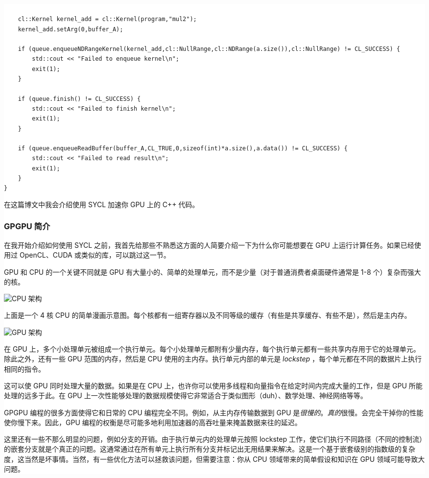 ```

    cl::Kernel kernel_add = cl::Kernel(program,"mul2");
    kernel_add.setArg(0,buffer_A);

    if (queue.enqueueNDRangeKernel(kernel_add,cl::NullRange,cl::NDRange(a.size()),cl::NullRange) != CL_SUCCESS) {
        std::cout << "Failed to enqueue kernel\n";
        exit(1);
    }

    if (queue.finish() != CL_SUCCESS) {
        std::cout << "Failed to finish kernel\n";
        exit(1);
    }

    if (queue.enqueueReadBuffer(buffer_A,CL_TRUE,0,sizeof(int)*a.size(),a.data()) != CL_SUCCESS) {
        std::cout << "Failed to read result\n";
        exit(1);
    }
}

```

在这篇博文中我会介绍使用 SYCL 加速你 GPU 上的 C++ 代码。


### GPGPU 简介


在我开始介绍如何使用 SYCL 之前，我首先给那些不熟悉这方面的人简要介绍一下为什么你可能想要在 GPU 上运行计算任务。如果已经使用过 OpenCL、CUDA 或类似的库，可以跳过这一节。


GPU 和 CPU 的一个关键不同就是 GPU 有大量小的、简单的处理单元，而不是少量（对于普通消费者桌面硬件通常是 1-8 个）复杂而强大的核。


![CPU 架构](/data/attachment/album/201706/13/174714eahc6khachn6z5hk.png)


上面是一个 4 核 CPU 的简单漫画示意图。每个核都有一组寄存器以及不同等级的缓存（有些是共享缓存、有些不是），然后是主内存。


![GPU 架构](/data/attachment/album/201706/13/174715iziw6x8iueqzienc.png)


在 GPU 上，多个小处理单元被组成一个执行单元。每个小处理单元都附有少量内存，每个执行单元都有一些共享内存用于它的处理单元。除此之外，还有一些 GPU 范围的内存，然后是 CPU 使用的主内存。执行单元内部的单元是 *lockstep* ，每个单元都在不同的数据片上执行相同的指令。


这可以使 GPU 同时处理大量的数据。如果是在 CPU 上，也许你可以使用多线程和向量指令在给定时间内完成大量的工作，但是 GPU 所能处理的远多于此。在 GPU 上一次性能够处理的数据规模使得它非常适合于类似图形（duh）、数学处理、神经网络等等。


GPGPU 编程的很多方面使得它和日常的 CPU 编程完全不同。例如，从主内存传输数据到 GPU 是*很慢的*。*真的*很慢。会完全干掉你的性能使你慢下来。因此，GPU 编程的权衡是尽可能多地利用加速器的高吞吐量来掩盖数据来往的延迟。


这里还有一些不那么明显的问题，例如分支的开销。由于执行单元内的处理单元按照 lockstep 工作，使它们执行不同路径（不同的控制流）的嵌套分支就是个真正的问题。这通常通过在所有单元上执行所有分支并标记出无用结果来解决。这是一个基于嵌套级别的指数级的复杂度，这当然是坏事情。当然，有一些优化方法可以拯救该问题，但需要注意：你从 CPU 领域带来的简单假设和知识在 GPU 领域可能导致大问题。
